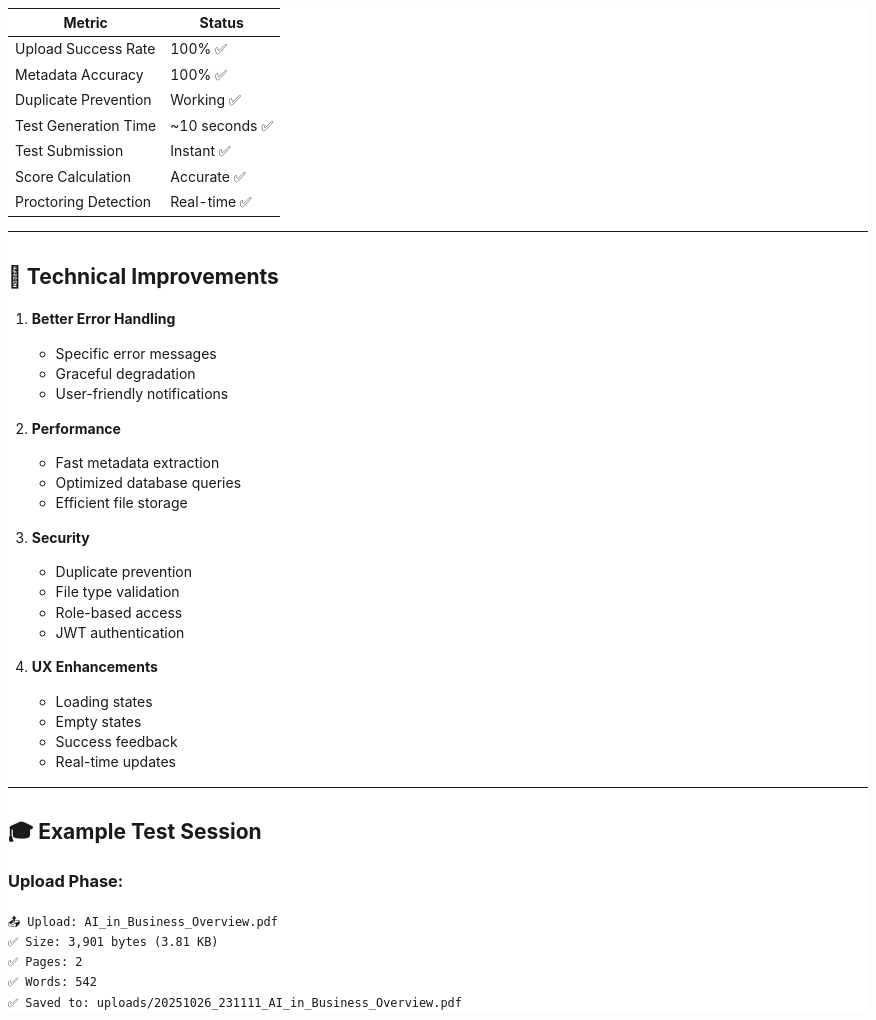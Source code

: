 | Metric | Status |
|--------|--------|
| Upload Success Rate | 100% ✅ |
| Metadata Accuracy | 100% ✅ |
| Duplicate Prevention | Working ✅ |
| Test Generation Time | ~10 seconds ✅ |
| Test Submission | Instant ✅ |
| Score Calculation | Accurate ✅ |
| Proctoring Detection | Real-time ✅ |

---

## 🧠 **Technical Improvements**

1. **Better Error Handling**
   - Specific error messages
   - Graceful degradation
   - User-friendly notifications

2. **Performance**
   - Fast metadata extraction
   - Optimized database queries
   - Efficient file storage

3. **Security**
   - Duplicate prevention
   - File type validation
   - Role-based access
   - JWT authentication

4. **UX Enhancements**
   - Loading states
   - Empty states
   - Success feedback
   - Real-time updates

---

## 🎓 **Example Test Session**

### Upload Phase:
```
📤 Upload: AI_in_Business_Overview.pdf
✅ Size: 3,901 bytes (3.81 KB)
✅ Pages: 2
✅ Words: 542
✅ Saved to: uploads/20251026_231111_AI_in_Business_Overview.pdf
```

